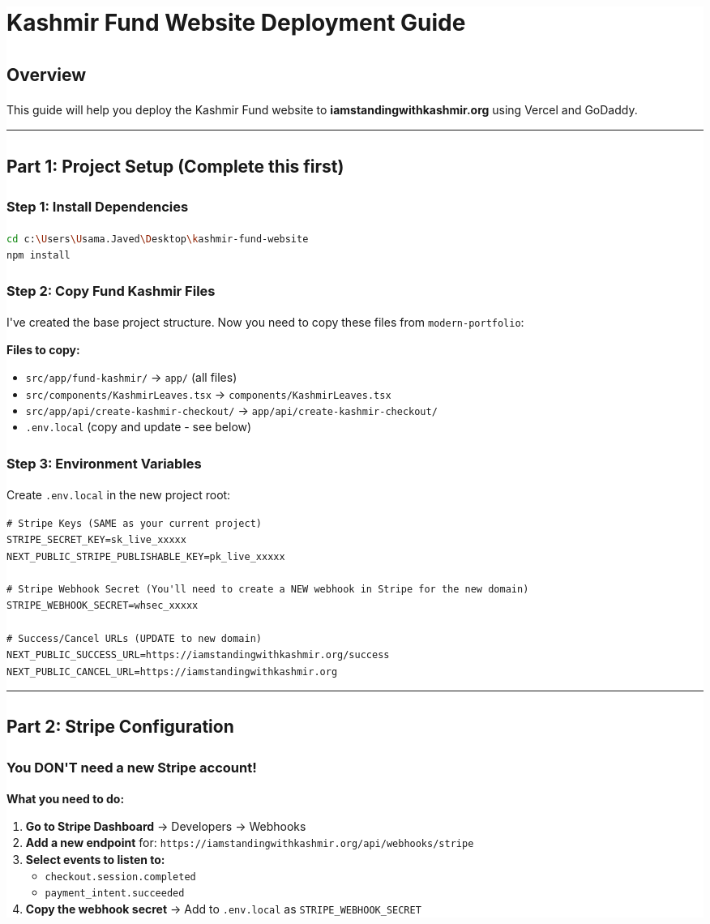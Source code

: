 # Kashmir Fund Website Deployment Guide

## Overview
This guide will help you deploy the Kashmir Fund website to **iamstandingwithkashmir.org** using Vercel and GoDaddy.

---

## Part 1: Project Setup (Complete this first)

### Step 1: Install Dependencies
```bash
cd c:\Users\Usama.Javed\Desktop\kashmir-fund-website
npm install
```

### Step 2: Copy Fund Kashmir Files
I've created the base project structure. Now you need to copy these files from `modern-portfolio`:

**Files to copy:**
- `src/app/fund-kashmir/` → `app/` (all files)
- `src/components/KashmirLeaves.tsx` → `components/KashmirLeaves.tsx`
- `src/app/api/create-kashmir-checkout/` → `app/api/create-kashmir-checkout/`
- `.env.local` (copy and update - see below)

### Step 3: Environment Variables
Create `.env.local` in the new project root:

```env
# Stripe Keys (SAME as your current project)
STRIPE_SECRET_KEY=sk_live_xxxxx
NEXT_PUBLIC_STRIPE_PUBLISHABLE_KEY=pk_live_xxxxx

# Stripe Webhook Secret (You'll need to create a NEW webhook in Stripe for the new domain)
STRIPE_WEBHOOK_SECRET=whsec_xxxxx

# Success/Cancel URLs (UPDATE to new domain)
NEXT_PUBLIC_SUCCESS_URL=https://iamstandingwithkashmir.org/success
NEXT_PUBLIC_CANCEL_URL=https://iamstandingwithkashmir.org
```

---

## Part 2: Stripe Configuration

### You DON'T need a new Stripe account!

**What you need to do:**

1. **Go to Stripe Dashboard** → Developers → Webhooks
2. **Add a new endpoint** for: `https://iamstandingwithkashmir.org/api/webhooks/stripe`
3. **Select events to listen to:**
   - `checkout.session.completed`
   - `payment_intent.succeeded`
4. **Copy the webhook secret** → Add to `.env.local` as `STRIPE_WEBHOOK_SECRET`
